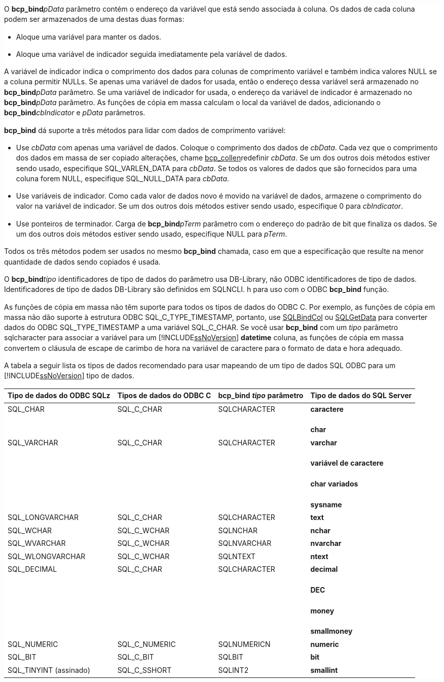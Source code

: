  O **bcp_bind***pData* parâmetro contém o endereço da variável que está sendo associada à coluna. Os dados de cada coluna podem ser armazenados de uma destas duas formas:  
  
-   Aloque uma variável para manter os dados.  
  
-   Aloque uma variável de indicador seguida imediatamente pela variável de dados.  
  
 A variável de indicador indica o comprimento dos dados para colunas de comprimento variável e também indica valores NULL se a coluna permitir NULLs. Se apenas uma variável de dados for usada, então o endereço dessa variável será armazenado no **bcp_bind***pData* parâmetro. Se uma variável de indicador for usada, o endereço da variável de indicador é armazenado no **bcp_bind***pData* parâmetro. As funções de cópia em massa calculam o local da variável de dados, adicionando o **bcp_bind***cbIndicator* e *pData* parâmetros.  
  
 **bcp_bind** dá suporte a três métodos para lidar com dados de comprimento variável:  
  
-   Use *cbData* com apenas uma variável de dados. Coloque o comprimento dos dados de *cbData*. Cada vez que o comprimento dos dados em massa de ser copiado alterações, chame [bcp_collen](../../relational-databases/native-client-odbc-extensions-bulk-copy-functions/bcp-collen.md)redefinir *cbData*. Se um dos outros dois métodos estiver sendo usado, especifique SQL_VARLEN_DATA para *cbData*. Se todos os valores de dados que são fornecidos para uma coluna forem NULL, especifique SQL_NULL_DATA para *cbData*.  
  
-   Use variáveis de indicador. Como cada valor de dados novo é movido na variável de dados, armazene o comprimento do valor na variável de indicador. Se um dos outros dois métodos estiver sendo usado, especifique 0 para *cbIndicator*.  
  
-   Use ponteiros de terminador. Carga de **bcp_bind***pTerm* parâmetro com o endereço do padrão de bit que finaliza os dados. Se um dos outros dois métodos estiver sendo usado, especifique NULL para *pTerm*.  
  
 Todos os três métodos podem ser usados no mesmo **bcp_bind** chamada, caso em que a especificação que resulte na menor quantidade de dados sendo copiados é usada.  
  
 O **bcp_bind***tipo* identificadores de tipo de dados do parâmetro usa DB-Library, não ODBC identificadores de tipo de dados. Identificadores de tipo de dados DB-Library são definidos em SQLNCLI. h para uso com o ODBC **bcp_bind** função.  
  
 As funções de cópia em massa não têm suporte para todos os tipos de dados do ODBC C. Por exemplo, as funções de cópia em massa não dão suporte à estrutura ODBC SQL_C_TYPE_TIMESTAMP, portanto, use [SQLBindCol](../../relational-databases/native-client-odbc-api/sqlbindcol.md) ou [SQLGetData](../../relational-databases/native-client-odbc-api/sqlgetdata.md) para converter dados do ODBC SQL_TYPE_TIMESTAMP a uma variável SQL_C_CHAR. Se você usar **bcp_bind** com um *tipo* parâmetro sqlcharacter para associar a variável para um [!INCLUDE[ssNoVersion](../../includes/ssnoversion-md.md)] **datetime** coluna, as funções de cópia em massa convertem o cláusula de escape de carimbo de hora na variável de caractere para o formato de data e hora adequado.  
  
 A tabela a seguir lista os tipos de dados recomendado para usar mapeando de um tipo de dados SQL ODBC para um [!INCLUDE[ssNoVersion](../../includes/ssnoversion-md.md)] tipo de dados.  
  
|Tipo de dados do ODBC SQLz|Tipos de dados do ODBC C|bcp_bind *tipo* parâmetro|Tipo de dados do SQL Server|  
|-----------------------|----------------------|--------------------------------|--------------------------|  
|SQL_CHAR|SQL_C_CHAR|SQLCHARACTER|**caractere**<br /><br /> **char**|  
|SQL_VARCHAR|SQL_C_CHAR|SQLCHARACTER|**varchar**<br /><br /> **variável de caractere**<br /><br /> **char variados**<br /><br /> **sysname**|  
|SQL_LONGVARCHAR|SQL_C_CHAR|SQLCHARACTER|**text**|  
|SQL_WCHAR|SQL_C_WCHAR|SQLNCHAR|**nchar**|  
|SQL_WVARCHAR|SQL_C_WCHAR|SQLNVARCHAR|**nvarchar**|  
|SQL_WLONGVARCHAR|SQL_C_WCHAR|SQLNTEXT|**ntext**|  
|SQL_DECIMAL|SQL_C_CHAR|SQLCHARACTER|**decimal**<br /><br /> **DEC**<br /><br /> **money**<br /><br /> **smallmoney**|  
|SQL_NUMERIC|SQL_C_NUMERIC|SQLNUMERICN|**numeric**|  
|SQL_BIT|SQL_C_BIT|SQLBIT|**bit**|  
|SQL_TINYINT (assinado)|SQL_C_SSHORT|SQLINT2|**smallint**|  